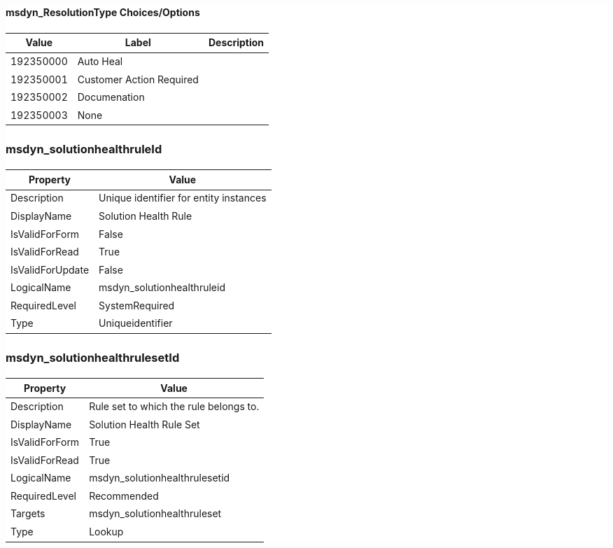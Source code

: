 #### msdyn_ResolutionType Choices/Options

|Value|Label|Description|
|-----|-----|--------|
|192350000|Auto Heal||
|192350001|Customer Action Required||
|192350002|Documenation||
|192350003|None||



### <a name="BKMK_msdyn_solutionhealthruleId"></a> msdyn_solutionhealthruleId

|Property|Value|
|--------|-----|
|Description|Unique identifier for entity instances|
|DisplayName|Solution Health Rule|
|IsValidForForm|False|
|IsValidForRead|True|
|IsValidForUpdate|False|
|LogicalName|msdyn_solutionhealthruleid|
|RequiredLevel|SystemRequired|
|Type|Uniqueidentifier|


### <a name="BKMK_msdyn_solutionhealthrulesetId"></a> msdyn_solutionhealthrulesetId

|Property|Value|
|--------|-----|
|Description|Rule set to which the rule belongs to.|
|DisplayName|Solution Health Rule Set|
|IsValidForForm|True|
|IsValidForRead|True|
|LogicalName|msdyn_solutionhealthrulesetid|
|RequiredLevel|Recommended|
|Targets|msdyn_solutionhealthruleset|
|Type|Lookup|
